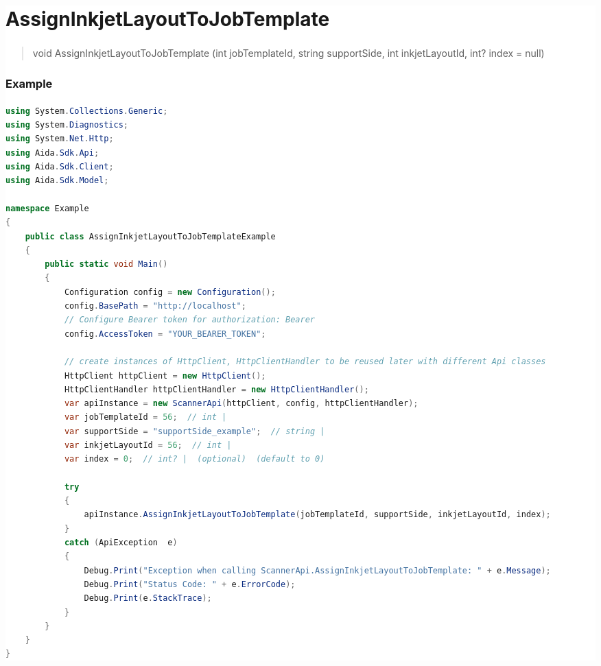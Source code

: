 <a name="assigninkjetlayouttojobtemplate"></a>
# **AssignInkjetLayoutToJobTemplate**
> void AssignInkjetLayoutToJobTemplate (int jobTemplateId, string supportSide, int inkjetLayoutId, int? index = null)



### Example
```csharp
using System.Collections.Generic;
using System.Diagnostics;
using System.Net.Http;
using Aida.Sdk.Api;
using Aida.Sdk.Client;
using Aida.Sdk.Model;

namespace Example
{
    public class AssignInkjetLayoutToJobTemplateExample
    {
        public static void Main()
        {
            Configuration config = new Configuration();
            config.BasePath = "http://localhost";
            // Configure Bearer token for authorization: Bearer
            config.AccessToken = "YOUR_BEARER_TOKEN";

            // create instances of HttpClient, HttpClientHandler to be reused later with different Api classes
            HttpClient httpClient = new HttpClient();
            HttpClientHandler httpClientHandler = new HttpClientHandler();
            var apiInstance = new ScannerApi(httpClient, config, httpClientHandler);
            var jobTemplateId = 56;  // int | 
            var supportSide = "supportSide_example";  // string | 
            var inkjetLayoutId = 56;  // int | 
            var index = 0;  // int? |  (optional)  (default to 0)

            try
            {
                apiInstance.AssignInkjetLayoutToJobTemplate(jobTemplateId, supportSide, inkjetLayoutId, index);
            }
            catch (ApiException  e)
            {
                Debug.Print("Exception when calling ScannerApi.AssignInkjetLayoutToJobTemplate: " + e.Message);
                Debug.Print("Status Code: " + e.ErrorCode);
                Debug.Print(e.StackTrace);
            }
        }
    }
}
```
